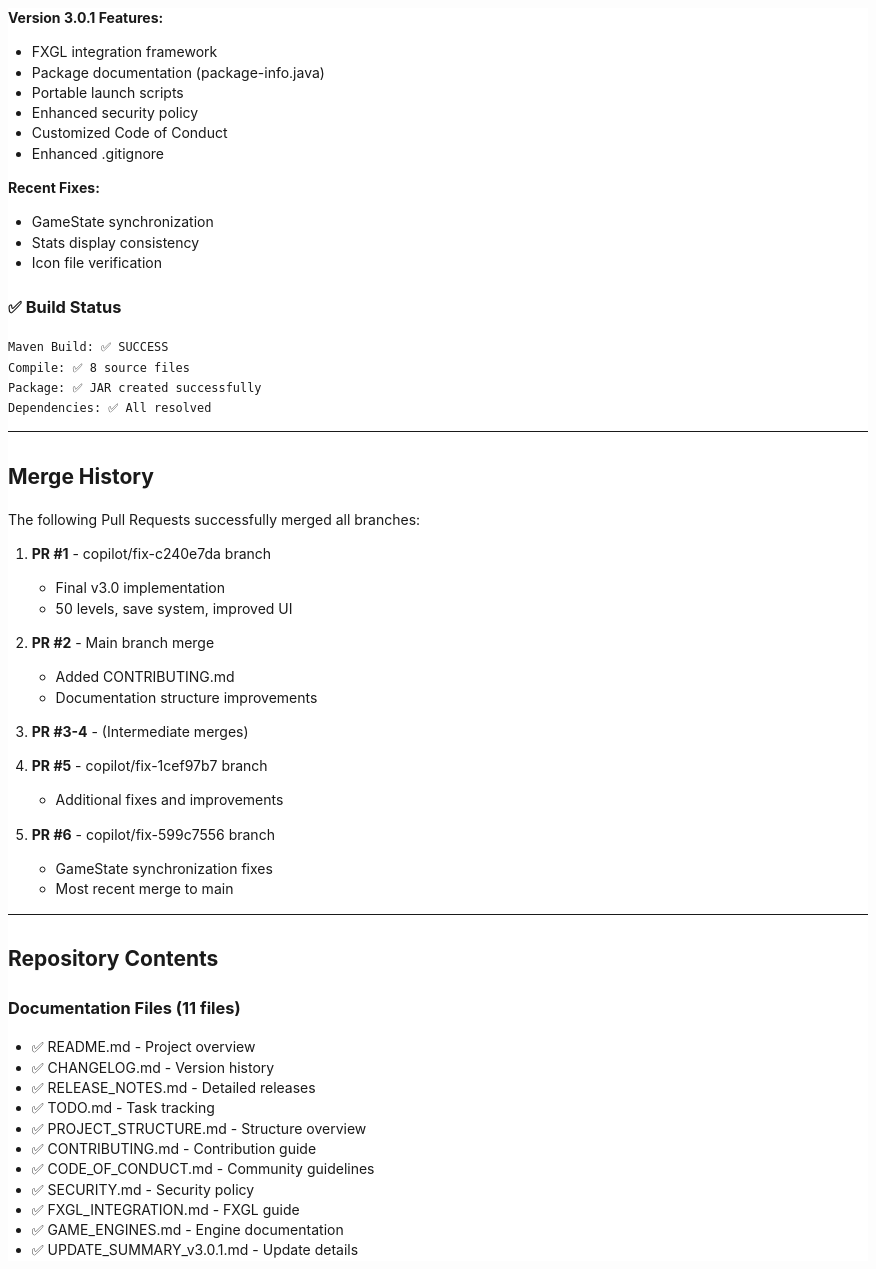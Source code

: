 **Version 3.0.1 Features:**
- FXGL integration framework
- Package documentation (package-info.java)
- Portable launch scripts
- Enhanced security policy
- Customized Code of Conduct
- Enhanced .gitignore

**Recent Fixes:**
- GameState synchronization
- Stats display consistency
- Icon file verification

### ✅ Build Status

```
Maven Build: ✅ SUCCESS
Compile: ✅ 8 source files
Package: ✅ JAR created successfully
Dependencies: ✅ All resolved
```

---

## Merge History

The following Pull Requests successfully merged all branches:

1. **PR #1** - copilot/fix-c240e7da branch
   - Final v3.0 implementation
   - 50 levels, save system, improved UI

2. **PR #2** - Main branch merge
   - Added CONTRIBUTING.md
   - Documentation structure improvements

3. **PR #3-4** - (Intermediate merges)

4. **PR #5** - copilot/fix-1cef97b7 branch
   - Additional fixes and improvements

5. **PR #6** - copilot/fix-599c7556 branch
   - GameState synchronization fixes
   - Most recent merge to main

---

## Repository Contents

### Documentation Files (11 files)
- ✅ README.md - Project overview
- ✅ CHANGELOG.md - Version history
- ✅ RELEASE_NOTES.md - Detailed releases
- ✅ TODO.md - Task tracking
- ✅ PROJECT_STRUCTURE.md - Structure overview
- ✅ CONTRIBUTING.md - Contribution guide
- ✅ CODE_OF_CONDUCT.md - Community guidelines
- ✅ SECURITY.md - Security policy
- ✅ FXGL_INTEGRATION.md - FXGL guide
- ✅ GAME_ENGINES.md - Engine documentation
- ✅ UPDATE_SUMMARY_v3.0.1.md - Update details
